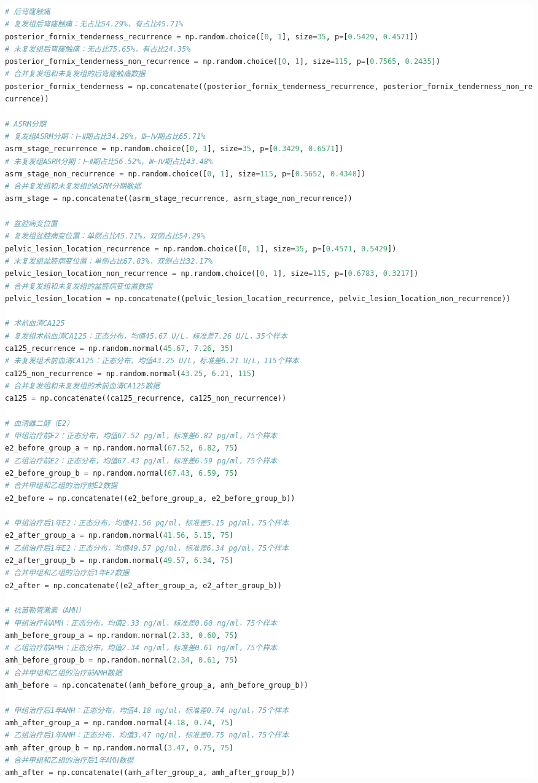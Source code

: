 ```python
# 后穹窿触痛
# 复发组后穹窿触痛：无占比54.29%，有占比45.71%
posterior_fornix_tenderness_recurrence = np.random.choice([0, 1], size=35, p=[0.5429, 0.4571])
# 未复发组后穹窿触痛：无占比75.65%，有占比24.35%
posterior_fornix_tenderness_non_recurrence = np.random.choice([0, 1], size=115, p=[0.7565, 0.2435])
# 合并复发组和未复发组的后穹窿触痛数据
posterior_fornix_tenderness = np.concatenate((posterior_fornix_tenderness_recurrence, posterior_fornix_tenderness_non_recurrence))

# ASRM分期
# 复发组ASRM分期：Ⅰ~Ⅱ期占比34.29%，Ⅲ~Ⅳ期占比65.71%
asrm_stage_recurrence = np.random.choice([0, 1], size=35, p=[0.3429, 0.6571])
# 未复发组ASRM分期：Ⅰ~Ⅱ期占比56.52%，Ⅲ~Ⅳ期占比43.48%
asrm_stage_non_recurrence = np.random.choice([0, 1], size=115, p=[0.5652, 0.4348])
# 合并复发组和未复发组的ASRM分期数据
asrm_stage = np.concatenate((asrm_stage_recurrence, asrm_stage_non_recurrence))

# 盆腔病变位置
# 复发组盆腔病变位置：单侧占比45.71%，双侧占比54.29%
pelvic_lesion_location_recurrence = np.random.choice([0, 1], size=35, p=[0.4571, 0.5429])
# 未复发组盆腔病变位置：单侧占比67.83%，双侧占比32.17%
pelvic_lesion_location_non_recurrence = np.random.choice([0, 1], size=115, p=[0.6783, 0.3217])
# 合并复发组和未复发组的盆腔病变位置数据
pelvic_lesion_location = np.concatenate((pelvic_lesion_location_recurrence, pelvic_lesion_location_non_recurrence))

# 术前血清CA125
# 复发组术前血清CA125：正态分布，均值45.67 U/L，标准差7.26 U/L，35个样本
ca125_recurrence = np.random.normal(45.67, 7.26, 35)
# 未复发组术前血清CA125：正态分布，均值43.25 U/L，标准差6.21 U/L，115个样本
ca125_non_recurrence = np.random.normal(43.25, 6.21, 115)
# 合并复发组和未复发组的术前血清CA125数据
ca125 = np.concatenate((ca125_recurrence, ca125_non_recurrence))

# 血清雌二醇（E2）
# 甲组治疗前E2：正态分布，均值67.52 pg/ml，标准差6.82 pg/ml，75个样本
e2_before_group_a = np.random.normal(67.52, 6.82, 75)
# 乙组治疗前E2：正态分布，均值67.43 pg/ml，标准差6.59 pg/ml，75个样本
e2_before_group_b = np.random.normal(67.43, 6.59, 75)
# 合并甲组和乙组的治疗前E2数据
e2_before = np.concatenate((e2_before_group_a, e2_before_group_b))

# 甲组治疗后1年E2：正态分布，均值41.56 pg/ml，标准差5.15 pg/ml，75个样本
e2_after_group_a = np.random.normal(41.56, 5.15, 75)
# 乙组治疗后1年E2：正态分布，均值49.57 pg/ml，标准差6.34 pg/ml，75个样本
e2_after_group_b = np.random.normal(49.57, 6.34, 75)
# 合并甲组和乙组的治疗后1年E2数据
e2_after = np.concatenate((e2_after_group_a, e2_after_group_b))

# 抗苗勒管激素（AMH）
# 甲组治疗前AMH：正态分布，均值2.33 ng/ml，标准差0.60 ng/ml，75个样本
amh_before_group_a = np.random.normal(2.33, 0.60, 75)
# 乙组治疗前AMH：正态分布，均值2.34 ng/ml，标准差0.61 ng/ml，75个样本
amh_before_group_b = np.random.normal(2.34, 0.61, 75)
# 合并甲组和乙组的治疗前AMH数据
amh_before = np.concatenate((amh_before_group_a, amh_before_group_b))

# 甲组治疗后1年AMH：正态分布，均值4.18 ng/ml，标准差0.74 ng/ml，75个样本
amh_after_group_a = np.random.normal(4.18, 0.74, 75)
# 乙组治疗后1年AMH：正态分布，均值3.47 ng/ml，标准差0.75 ng/ml，75个样本
amh_after_group_b = np.random.normal(3.47, 0.75, 75)
# 合并甲组和乙组的治疗后1年AMH数据
amh_after = np.concatenate((amh_after_group_a, amh_after_group_b))
```